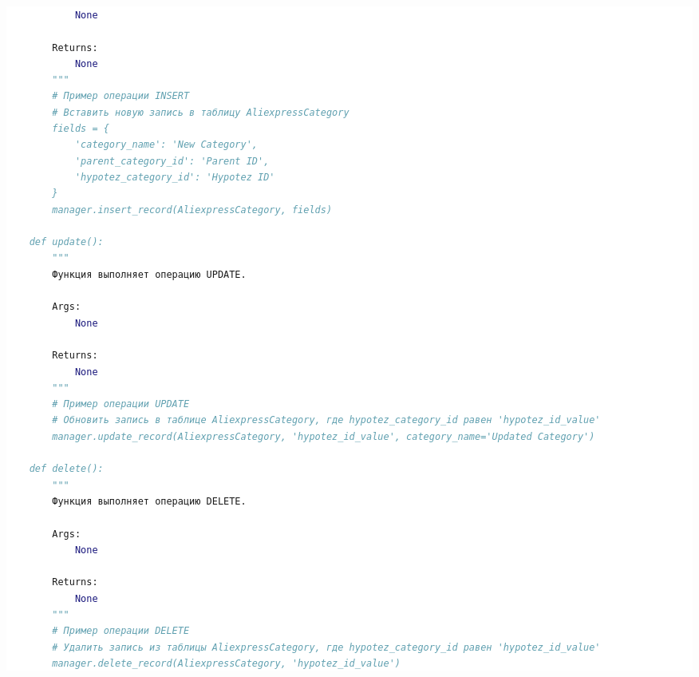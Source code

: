 ```python
            None

        Returns:
            None
        """
        # Пример операции INSERT
        # Вставить новую запись в таблицу AliexpressCategory
        fields = {
            'category_name': 'New Category',
            'parent_category_id': 'Parent ID',
            'hypotez_category_id': 'Hypotez ID'
        }
        manager.insert_record(AliexpressCategory, fields)

    def update():
        """
        Функция выполняет операцию UPDATE.

        Args:
            None

        Returns:
            None
        """
        # Пример операции UPDATE
        # Обновить запись в таблице AliexpressCategory, где hypotez_category_id равен 'hypotez_id_value'
        manager.update_record(AliexpressCategory, 'hypotez_id_value', category_name='Updated Category')

    def delete():
        """
        Функция выполняет операцию DELETE.

        Args:
            None

        Returns:
            None
        """
        # Пример операции DELETE
        # Удалить запись из таблицы AliexpressCategory, где hypotez_category_id равен 'hypotez_id_value'
        manager.delete_record(AliexpressCategory, 'hypotez_id_value')